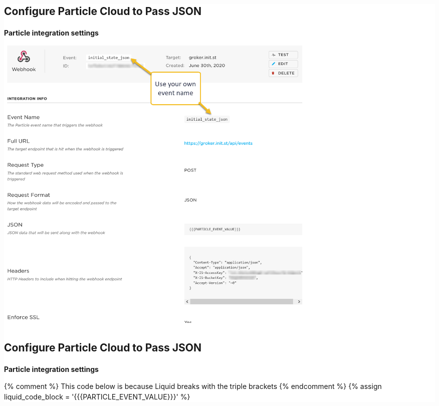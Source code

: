 ## Configure Particle Cloud to Pass JSON

**Particle integration settings**

<img src="lecture_data_dashboards_initial_state_json.assets/image-20200703160032339.png" alt="image-20200703160032339" style="width:600px;" />

## Configure Particle Cloud to Pass JSON  

**Particle integration settings**

{% comment %} This code below is because Liquid breaks with the triple brackets {% endcomment %}
{% assign liquid_code_block = '{{{PARTICLE_EVENT_VALUE}}}' %}
